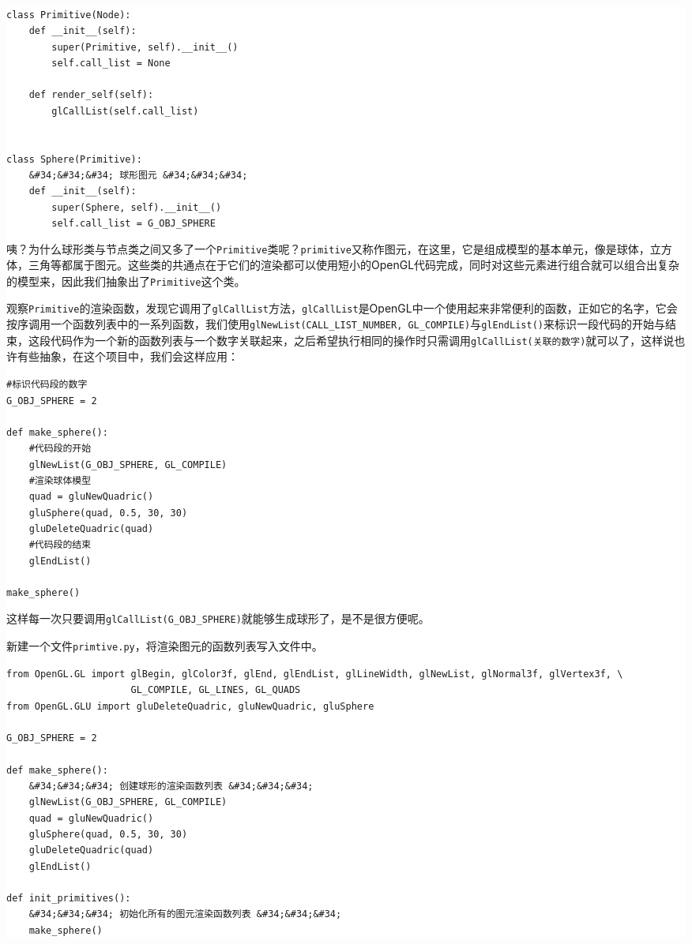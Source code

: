     class Primitive(Node):
        def __init__(self):
            super(Primitive, self).__init__()
            self.call_list = None

        def render_self(self):
            glCallList(self.call_list)


    class Sphere(Primitive):
        &#34;&#34;&#34; 球形图元 &#34;&#34;&#34;
        def __init__(self):
            super(Sphere, self).__init__()
            self.call_list = G_OBJ_SPHERE

咦？为什么球形类与节点类之间又多了一个``Primitive``类呢？``primitive``又称作图元，在这里，它是组成模型的基本单元，像是球体，立方体，三角等都属于图元。这些类的共通点在于它们的渲染都可以使用短小的OpenGL代码完成，同时对这些元素进行组合就可以组合出复杂的模型来，因此我们抽象出了``Primitive``这个类。

观察``Primitive``的渲染函数，发现它调用了``glCallList``方法，``glCallList``是OpenGL中一个使用起来非常便利的函数，正如它的名字，它会按序调用一个函数列表中的一系列函数，我们使用``glNewList(CALL_LIST_NUMBER, GL_COMPILE)``与``glEndList()``来标识一段代码的开始与结束，这段代码作为一个新的函数列表与一个数字关联起来，之后希望执行相同的操作时只需调用``glCallList(关联的数字)``就可以了，这样说也许有些抽象，在这个项目中，我们会这样应用：

    #标识代码段的数字
    G_OBJ_SPHERE = 2

    def make_sphere():
        #代码段的开始
        glNewList(G_OBJ_SPHERE, GL_COMPILE)
        #渲染球体模型
        quad = gluNewQuadric()
        gluSphere(quad, 0.5, 30, 30)
        gluDeleteQuadric(quad)
        #代码段的结束
        glEndList()

    make_sphere()

这样每一次只要调用``glCallList(G_OBJ_SPHERE)``就能够生成球形了，是不是很方便呢。

新建一个文件``primtive.py``，将渲染图元的函数列表写入文件中。

    from OpenGL.GL import glBegin, glColor3f, glEnd, glEndList, glLineWidth, glNewList, glNormal3f, glVertex3f, \
                          GL_COMPILE, GL_LINES, GL_QUADS
    from OpenGL.GLU import gluDeleteQuadric, gluNewQuadric, gluSphere

    G_OBJ_SPHERE = 2

    def make_sphere():
        &#34;&#34;&#34; 创建球形的渲染函数列表 &#34;&#34;&#34;
        glNewList(G_OBJ_SPHERE, GL_COMPILE)
        quad = gluNewQuadric()
        gluSphere(quad, 0.5, 30, 30)
        gluDeleteQuadric(quad)
        glEndList()

    def init_primitives():
        &#34;&#34;&#34; 初始化所有的图元渲染函数列表 &#34;&#34;&#34;
        make_sphere()
        